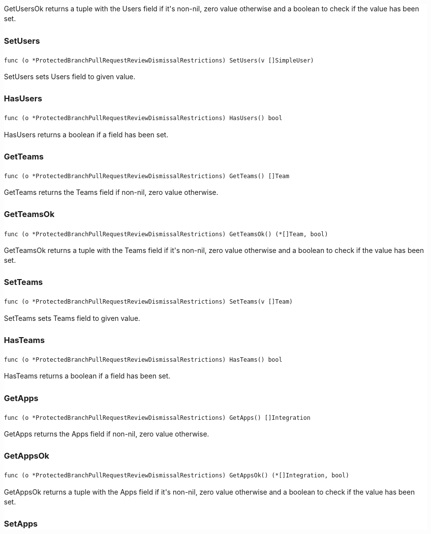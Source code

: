 GetUsersOk returns a tuple with the Users field if it's non-nil, zero value otherwise
and a boolean to check if the value has been set.

### SetUsers

`func (o *ProtectedBranchPullRequestReviewDismissalRestrictions) SetUsers(v []SimpleUser)`

SetUsers sets Users field to given value.

### HasUsers

`func (o *ProtectedBranchPullRequestReviewDismissalRestrictions) HasUsers() bool`

HasUsers returns a boolean if a field has been set.

### GetTeams

`func (o *ProtectedBranchPullRequestReviewDismissalRestrictions) GetTeams() []Team`

GetTeams returns the Teams field if non-nil, zero value otherwise.

### GetTeamsOk

`func (o *ProtectedBranchPullRequestReviewDismissalRestrictions) GetTeamsOk() (*[]Team, bool)`

GetTeamsOk returns a tuple with the Teams field if it's non-nil, zero value otherwise
and a boolean to check if the value has been set.

### SetTeams

`func (o *ProtectedBranchPullRequestReviewDismissalRestrictions) SetTeams(v []Team)`

SetTeams sets Teams field to given value.

### HasTeams

`func (o *ProtectedBranchPullRequestReviewDismissalRestrictions) HasTeams() bool`

HasTeams returns a boolean if a field has been set.

### GetApps

`func (o *ProtectedBranchPullRequestReviewDismissalRestrictions) GetApps() []Integration`

GetApps returns the Apps field if non-nil, zero value otherwise.

### GetAppsOk

`func (o *ProtectedBranchPullRequestReviewDismissalRestrictions) GetAppsOk() (*[]Integration, bool)`

GetAppsOk returns a tuple with the Apps field if it's non-nil, zero value otherwise
and a boolean to check if the value has been set.

### SetApps
